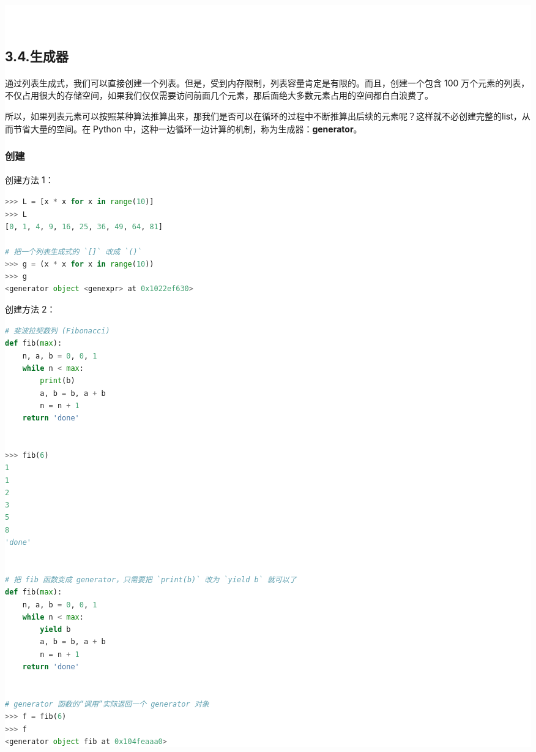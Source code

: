 <br></br>

## 3.4.生成器

通过列表生成式，我们可以直接创建一个列表。但是，受到内存限制，列表容量肯定是有限的。而且，创建一个包含 100 万个元素的列表，不仅占用很大的存储空间，如果我们仅仅需要访问前面几个元素，那后面绝大多数元素占用的空间都白白浪费了。

所以，如果列表元素可以按照某种算法推算出来，那我们是否可以在循环的过程中不断推算出后续的元素呢？这样就不必创建完整的list，从而节省大量的空间。在 Python 中，这种一边循环一边计算的机制，称为生成器：**generator**。

### 创建

创建方法 1：

```python {.line-numbers}
>>> L = [x * x for x in range(10)]
>>> L
[0, 1, 4, 9, 16, 25, 36, 49, 64, 81]

# 把一个列表生成式的 `[]` 改成 `()`
>>> g = (x * x for x in range(10))
>>> g
<generator object <genexpr> at 0x1022ef630>
```

创建方法 2：

```python {.line-numbers}
# 斐波拉契数列 (Fibonacci)
def fib(max):
    n, a, b = 0, 0, 1
    while n < max:
        print(b)
        a, b = b, a + b
        n = n + 1
    return 'done'


>>> fib(6)
1
1
2
3
5
8
'done'


# 把 fib 函数变成 generator，只需要把 `print(b)` 改为 `yield b` 就可以了
def fib(max):
    n, a, b = 0, 0, 1
    while n < max:
        yield b
        a, b = b, a + b
        n = n + 1
    return 'done'


# generator 函数的“调用”实际返回一个 generator 对象
>>> f = fib(6)
>>> f
<generator object fib at 0x104feaaa0>
```

